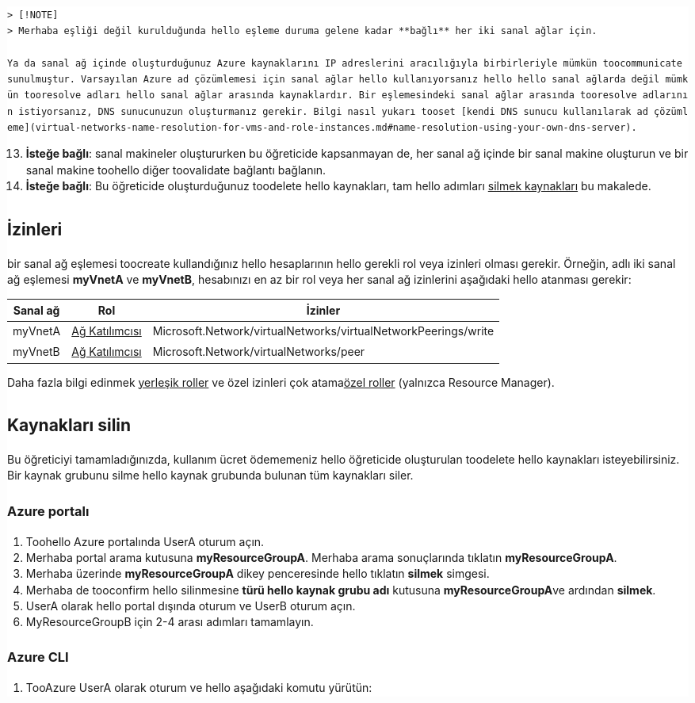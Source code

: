     > [!NOTE]
    > Merhaba eşliği değil kurulduğunda hello eşleme duruma gelene kadar **bağlı** her iki sanal ağlar için.

    Ya da sanal ağ içinde oluşturduğunuz Azure kaynaklarını IP adreslerini aracılığıyla birbirleriyle mümkün toocommunicate sunulmuştur. Varsayılan Azure ad çözümlemesi için sanal ağlar hello kullanıyorsanız hello hello sanal ağlarda değil mümkün tooresolve adları hello sanal ağlar arasında kaynaklardır. Bir eşlemesindeki sanal ağlar arasında tooresolve adlarının istiyorsanız, DNS sunucunuzun oluşturmanız gerekir. Bilgi nasıl yukarı tooset [kendi DNS sunucu kullanılarak ad çözümleme](virtual-networks-name-resolution-for-vms-and-role-instances.md#name-resolution-using-your-own-dns-server).

13. **İsteğe bağlı**: sanal makineler oluştururken bu öğreticide kapsanmayan de, her sanal ağ içinde bir sanal makine oluşturun ve bir sanal makine toohello diğer toovalidate bağlantı bağlanın.
14. **İsteğe bağlı**: Bu öğreticide oluşturduğunuz toodelete hello kaynakları, tam hello adımları [silmek kaynakları](#delete-powershell) bu makalede.

## <a name="permissions"></a>İzinleri

bir sanal ağ eşlemesi toocreate kullandığınız hello hesaplarının hello gerekli rol veya izinleri olması gerekir. Örneğin, adlı iki sanal ağ eşlemesi **myVnetA** ve **myVnetB**, hesabınızı en az bir rol veya her sanal ağ izinlerini aşağıdaki hello atanması gerekir:
    
|Sanal ağ|Rol|İzinler|
|---|---|---|
|myVnetA|[Ağ Katılımcısı](../active-directory/role-based-access-built-in-roles.md?toc=%2fazure%2fvirtual-network%2ftoc.json#network-contributor)|Microsoft.Network/virtualNetworks/virtualNetworkPeerings/write|
|myVnetB|[Ağ Katılımcısı](../active-directory/role-based-access-built-in-roles.md?toc=%2fazure%2fvirtual-network%2ftoc.json#network-contributor)|Microsoft.Network/virtualNetworks/peer|

Daha fazla bilgi edinmek [yerleşik roller](../active-directory/role-based-access-built-in-roles.md?toc=%2fazure%2fvirtual-network%2ftoc.json#network-contributor) ve özel izinleri çok atama[özel roller](../active-directory/role-based-access-control-custom-roles.md?toc=%2fazure%2fvirtual-network%2ftoc.json) (yalnızca Resource Manager).

## <a name="delete"></a>Kaynakları silin
Bu öğreticiyi tamamladığınızda, kullanım ücret ödememeniz hello öğreticide oluşturulan toodelete hello kaynakları isteyebilirsiniz. Bir kaynak grubunu silme hello kaynak grubunda bulunan tüm kaynakları siler.

### <a name="delete-portal"></a>Azure portalı

1. Toohello Azure portalında UserA oturum açın.
2. Merhaba portal arama kutusuna **myResourceGroupA**. Merhaba arama sonuçlarında tıklatın **myResourceGroupA**.
3. Merhaba üzerinde **myResourceGroupA** dikey penceresinde hello tıklatın **silmek** simgesi.
4. Merhaba de tooconfirm hello silinmesine **türü hello kaynak grubu adı** kutusuna **myResourceGroupA**ve ardından **silmek**.
5. UserA olarak hello portal dışında oturum ve UserB oturum açın.
6. MyResourceGroupB için 2-4 arası adımları tamamlayın.

### <a name="delete-cli"></a>Azure CLI

1. TooAzure UserA olarak oturum ve hello aşağıdaki komutu yürütün:
